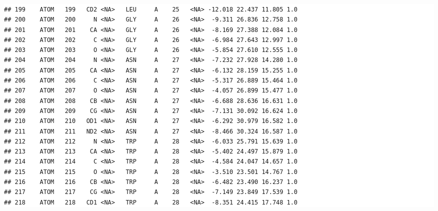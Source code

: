     ## 199    ATOM   199   CD2 <NA>   LEU     A    25   <NA> -12.018 22.437 11.805 1.0
    ## 200    ATOM   200     N <NA>   GLY     A    26   <NA>  -9.311 26.836 12.758 1.0
    ## 201    ATOM   201    CA <NA>   GLY     A    26   <NA>  -8.169 27.388 12.084 1.0
    ## 202    ATOM   202     C <NA>   GLY     A    26   <NA>  -6.984 27.643 12.997 1.0
    ## 203    ATOM   203     O <NA>   GLY     A    26   <NA>  -5.854 27.610 12.555 1.0
    ## 204    ATOM   204     N <NA>   ASN     A    27   <NA>  -7.232 27.928 14.280 1.0
    ## 205    ATOM   205    CA <NA>   ASN     A    27   <NA>  -6.132 28.159 15.255 1.0
    ## 206    ATOM   206     C <NA>   ASN     A    27   <NA>  -5.317 26.889 15.464 1.0
    ## 207    ATOM   207     O <NA>   ASN     A    27   <NA>  -4.057 26.899 15.477 1.0
    ## 208    ATOM   208    CB <NA>   ASN     A    27   <NA>  -6.688 28.636 16.631 1.0
    ## 209    ATOM   209    CG <NA>   ASN     A    27   <NA>  -7.131 30.092 16.624 1.0
    ## 210    ATOM   210   OD1 <NA>   ASN     A    27   <NA>  -6.292 30.979 16.582 1.0
    ## 211    ATOM   211   ND2 <NA>   ASN     A    27   <NA>  -8.466 30.324 16.587 1.0
    ## 212    ATOM   212     N <NA>   TRP     A    28   <NA>  -6.033 25.791 15.639 1.0
    ## 213    ATOM   213    CA <NA>   TRP     A    28   <NA>  -5.402 24.497 15.879 1.0
    ## 214    ATOM   214     C <NA>   TRP     A    28   <NA>  -4.584 24.047 14.657 1.0
    ## 215    ATOM   215     O <NA>   TRP     A    28   <NA>  -3.510 23.501 14.767 1.0
    ## 216    ATOM   216    CB <NA>   TRP     A    28   <NA>  -6.482 23.490 16.237 1.0
    ## 217    ATOM   217    CG <NA>   TRP     A    28   <NA>  -7.149 23.849 17.539 1.0
    ## 218    ATOM   218   CD1 <NA>   TRP     A    28   <NA>  -8.351 24.415 17.748 1.0